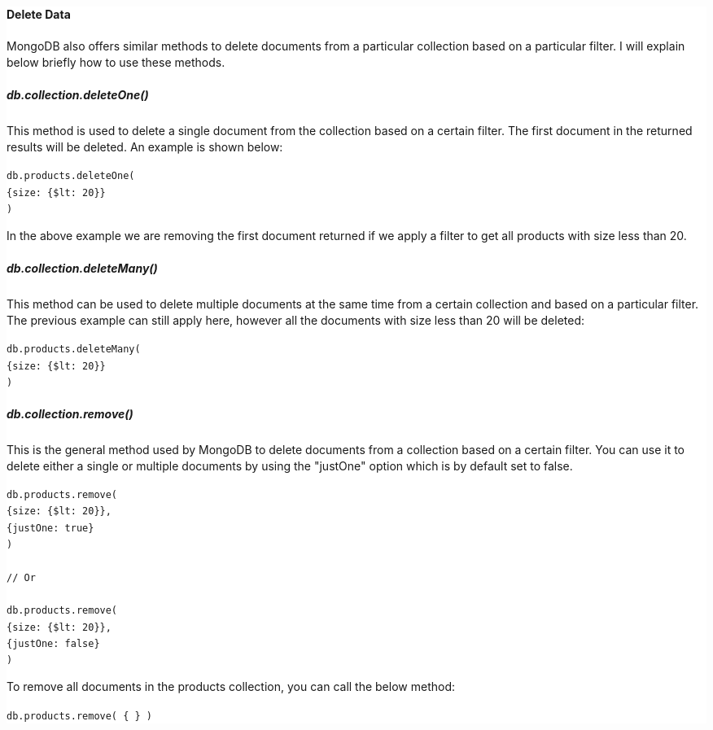
#### Delete Data

MongoDB also offers similar methods to delete documents from a particular collection based on a particular filter. I will explain below briefly how to use these methods.


##### db.collection.deleteOne()

This method is used to delete a single document from the collection based on a certain filter. The first document in the returned results will be deleted. An example is shown below:

````
db.products.deleteOne( 
{size: {$lt: 20}}
)
````

In the above example we are removing the first document returned if we apply a filter to get all products with size less than 20.

##### db.collection.deleteMany()

This method can be used to delete multiple documents at the same time from a certain collection and based on a particular filter. The previous example can still apply here, however all the documents with size less than 20 will be deleted:

````
db.products.deleteMany( 
{size: {$lt: 20}}
)
````

##### db.collection.remove()

This is the general method used by MongoDB to delete documents from a collection based on a certain filter. You can use it to delete either a single or multiple documents by using the "justOne" option which is by default set to false.

````
db.products.remove( 
{size: {$lt: 20}}, 
{justOne: true} 
)

// Or

db.products.remove( 
{size: {$lt: 20}}, 
{justOne: false} 
)

````

To remove all documents in the products collection, you can call the below method:

````
db.products.remove( { } )
````
